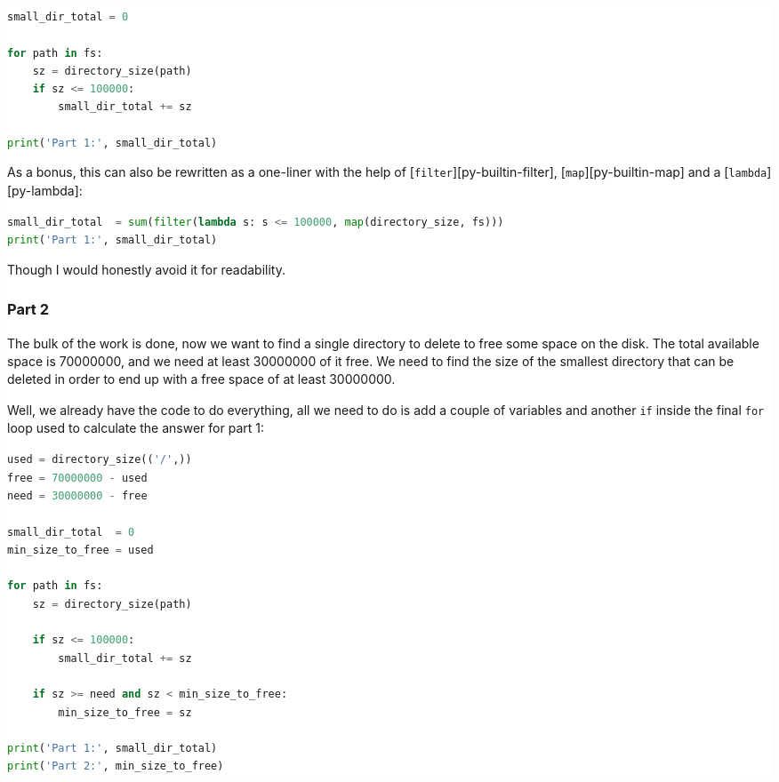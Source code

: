 ```python
small_dir_total = 0

for path in fs:
    sz = directory_size(path)
    if sz <= 100000:
        small_dir_total += sz

print('Part 1:', small_dir_total)
```

As a bonus, this can also be rewritten as a one-liner with the help of
[`filter`][py-builtin-filter], [`map`][py-builtin-map] and a
[`lambda`][py-lambda]:

```python
small_dir_total  = sum(filter(lambda s: s <= 100000, map(directory_size, fs)))
print('Part 1:', small_dir_total)
```

Though I would honestly avoid it for readability.

### Part 2

The bulk of the work is done, now we want to find a single directory to delete
to free some space on the disk. The total available space is 70000000, and we
need at least 30000000 of it free. We need to find the size of the smallest
directory that can be deleted in order to end up with a free space of at least
30000000.

Well, we already have the code to do everything, all we need to do is add a
couple of variables and another `if` inside the final `for` loop used to
calculate the answer for part 1:

```python
used = directory_size(('/',))
free = 70000000 - used
need = 30000000 - free

small_dir_total  = 0
min_size_to_free = used

for path in fs:
    sz = directory_size(path)

    if sz <= 100000:
        small_dir_total += sz

    if sz >= need and sz < min_size_to_free:
        min_size_to_free = sz

print('Part 1:', small_dir_total)
print('Part 2:', min_size_to_free)
```
